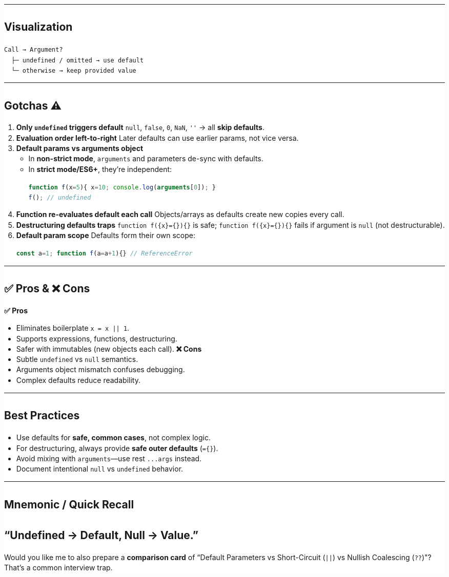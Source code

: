 
---
## Visualization
```
Call → Argument?
  ├─ undefined / omitted → use default
  └─ otherwise → keep provided value
```
---
## Gotchas ⚠️
1. **Only `undefined` triggers default**
   `null`, `false`, `0`, `NaN`, `''` → all **skip defaults**.
2. **Evaluation order left-to-right**
   Later defaults can use earlier params, not vice versa.
3. **Default params vs arguments object**
   * In **non-strict mode**, `arguments` and parameters de-sync with defaults.
   * In **strict mode/ES6+**, they’re independent:
     ```js
     function f(x=5){ x=10; console.log(arguments[0]); }
     f(); // undefined
     ```
4. **Function re-evaluates default each call**
   Objects/arrays as defaults create new copies every call.
5. **Destructuring defaults traps**
   `function f({x}={}){}` is safe;
   `function f({x}={}){}` fails if argument is `null` (not destructurable).
6. **Default param scope**
   Defaults form their own scope:
   ```js
   const a=1; function f(a=a+1){} // ReferenceError
   ```
---
## ✅ Pros & ❌ Cons
**✅ Pros**
* Eliminates boilerplate `x = x || 1`.
* Supports expressions, functions, destructuring.
* Safer with immutables (new objects each call).
**❌ Cons**
* Subtle `undefined` vs `null` semantics.
* Arguments object mismatch confuses debugging.
* Complex defaults reduce readability.
---
## Best Practices
* Use defaults for **safe, common cases**, not complex logic.
* For destructuring, always provide **safe outer defaults** (`={}`).
* Avoid mixing with `arguments`—use rest `...args` instead.
* Document intentional `null` vs `undefined` behavior.
---
## Mnemonic / Quick Recall
**“Undefined → Default, Null → Value.”**
---
Would you like me to also prepare a **comparison card** of “Default Parameters vs Short-Circuit (`||`) vs Nullish Coalescing (`??`)"? That’s a common interview trap.
